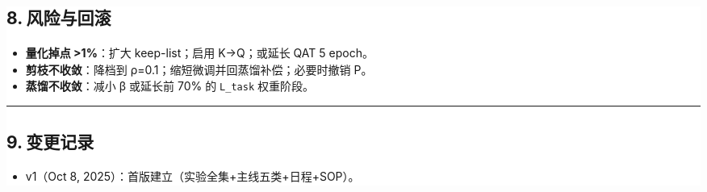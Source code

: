 
## 8. 风险与回滚

* **量化掉点 >1%**：扩大 keep-list；启用 K→Q；或延长 QAT 5 epoch。
* **剪枝不收敛**：降档到 ρ=0.1；缩短微调并回蒸馏补偿；必要时撤销 P。
* **蒸馏不收敛**：减小 β 或延长前 70% 的 `L_task` 权重阶段。

---

## 9. 变更记录

* v1（Oct 8, 2025）：首版建立（实验全集+主线五类+日程+SOP）。
